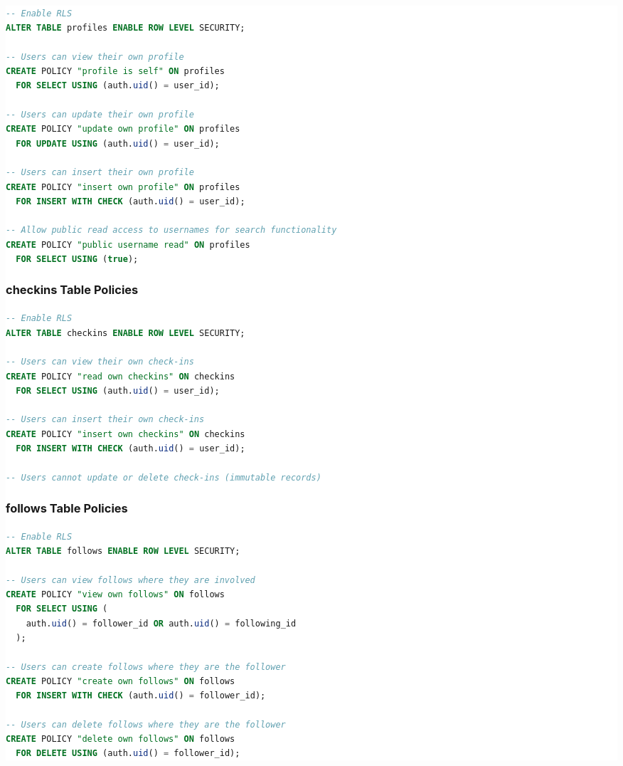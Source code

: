 ```sql
-- Enable RLS
ALTER TABLE profiles ENABLE ROW LEVEL SECURITY;

-- Users can view their own profile
CREATE POLICY "profile is self" ON profiles
  FOR SELECT USING (auth.uid() = user_id);

-- Users can update their own profile
CREATE POLICY "update own profile" ON profiles
  FOR UPDATE USING (auth.uid() = user_id);

-- Users can insert their own profile
CREATE POLICY "insert own profile" ON profiles
  FOR INSERT WITH CHECK (auth.uid() = user_id);

-- Allow public read access to usernames for search functionality
CREATE POLICY "public username read" ON profiles
  FOR SELECT USING (true);
```

### checkins Table Policies

```sql
-- Enable RLS
ALTER TABLE checkins ENABLE ROW LEVEL SECURITY;

-- Users can view their own check-ins
CREATE POLICY "read own checkins" ON checkins
  FOR SELECT USING (auth.uid() = user_id);

-- Users can insert their own check-ins
CREATE POLICY "insert own checkins" ON checkins
  FOR INSERT WITH CHECK (auth.uid() = user_id);

-- Users cannot update or delete check-ins (immutable records)
```

### follows Table Policies

```sql
-- Enable RLS
ALTER TABLE follows ENABLE ROW LEVEL SECURITY;

-- Users can view follows where they are involved
CREATE POLICY "view own follows" ON follows
  FOR SELECT USING (
    auth.uid() = follower_id OR auth.uid() = following_id
  );

-- Users can create follows where they are the follower
CREATE POLICY "create own follows" ON follows
  FOR INSERT WITH CHECK (auth.uid() = follower_id);

-- Users can delete follows where they are the follower
CREATE POLICY "delete own follows" ON follows
  FOR DELETE USING (auth.uid() = follower_id);
```
